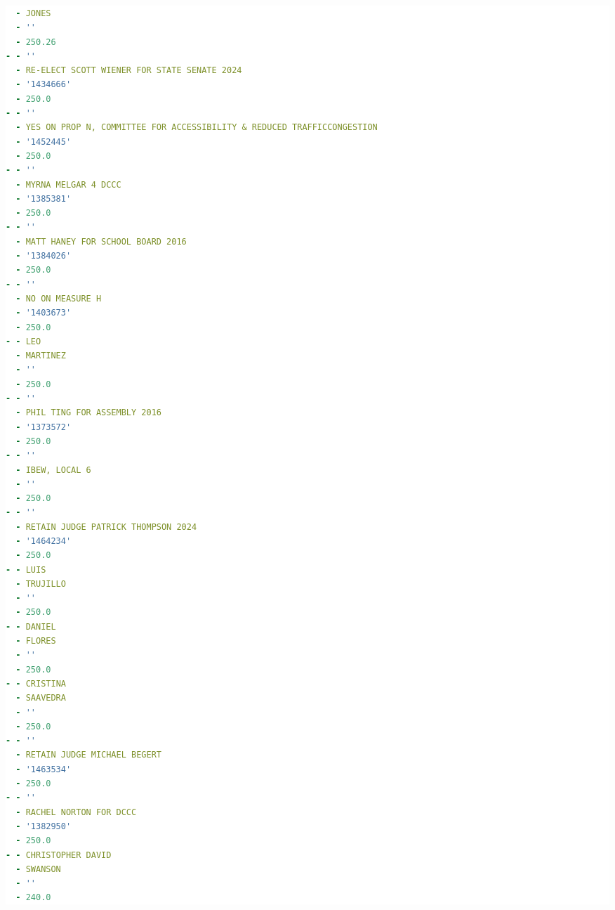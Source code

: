 ```yaml
  - JONES
  - ''
  - 250.26
- - ''
  - RE-ELECT SCOTT WIENER FOR STATE SENATE 2024
  - '1434666'
  - 250.0
- - ''
  - YES ON PROP N, COMMITTEE FOR ACCESSIBILITY & REDUCED TRAFFICCONGESTION
  - '1452445'
  - 250.0
- - ''
  - MYRNA MELGAR 4 DCCC
  - '1385381'
  - 250.0
- - ''
  - MATT HANEY FOR SCHOOL BOARD 2016
  - '1384026'
  - 250.0
- - ''
  - NO ON MEASURE H
  - '1403673'
  - 250.0
- - LEO
  - MARTINEZ
  - ''
  - 250.0
- - ''
  - PHIL TING FOR ASSEMBLY 2016
  - '1373572'
  - 250.0
- - ''
  - IBEW, LOCAL 6
  - ''
  - 250.0
- - ''
  - RETAIN JUDGE PATRICK THOMPSON 2024
  - '1464234'
  - 250.0
- - LUIS
  - TRUJILLO
  - ''
  - 250.0
- - DANIEL
  - FLORES
  - ''
  - 250.0
- - CRISTINA
  - SAAVEDRA
  - ''
  - 250.0
- - ''
  - RETAIN JUDGE MICHAEL BEGERT
  - '1463534'
  - 250.0
- - ''
  - RACHEL NORTON FOR DCCC
  - '1382950'
  - 250.0
- - CHRISTOPHER DAVID
  - SWANSON
  - ''
  - 240.0
```